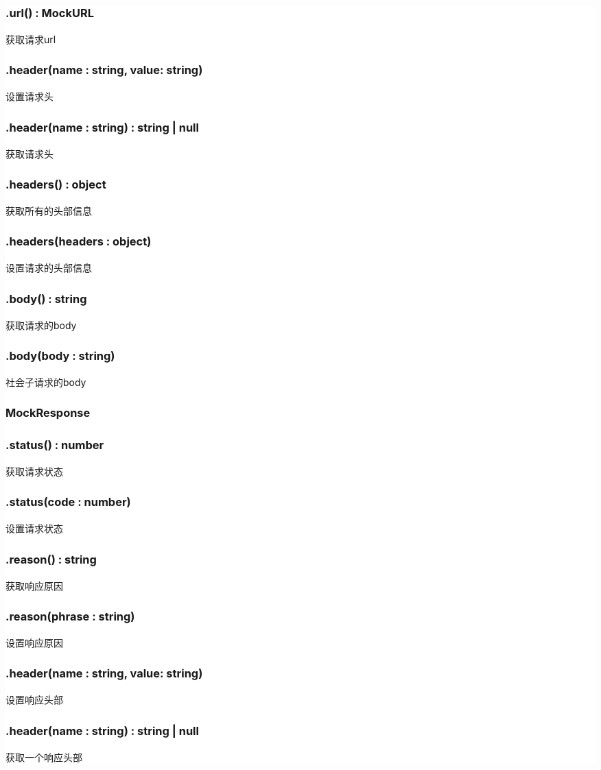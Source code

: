 ### **.url() : MockURL**

获取请求url

### **.header(name : string, value: string)**

设置请求头

### **.header(name : string) : string | null**

获取请求头

### **.headers() : object**

获取所有的头部信息

### **.headers(headers : object)**

设置请求的头部信息

### **.body() : string**

获取请求的body

### **.body(body : string)**

社会子请求的body

### **MockResponse**

### **.status() : number**

获取请求状态

### **.status(code : number)**

设置请求状态

### **.reason() : string**

获取响应原因

### **.reason(phrase : string)**

设置响应原因

### **.header(name : string, value: string)**

设置响应头部

### **.header(name : string) : string | null**

获取一个响应头部
